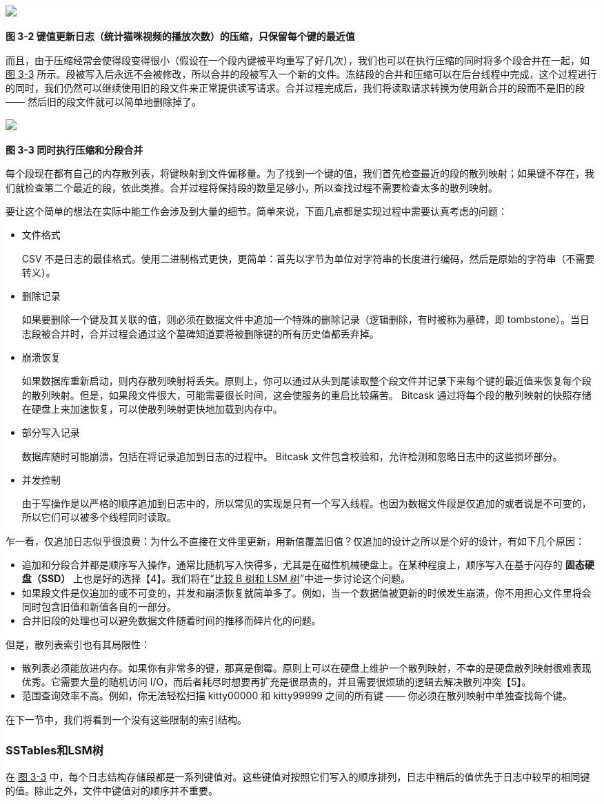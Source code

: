 ![](img/fig3-2.png)

**图 3-2 键值更新日志（统计猫咪视频的播放次数）的压缩，只保留每个键的最近值**

而且，由于压缩经常会使得段变得很小（假设在一个段内键被平均重写了好几次），我们也可以在执行压缩的同时将多个段合并在一起，如 [图 3-3](img/fig3-3.png) 所示。段被写入后永远不会被修改，所以合并的段被写入一个新的文件。冻结段的合并和压缩可以在后台线程中完成，这个过程进行的同时，我们仍然可以继续使用旧的段文件来正常提供读写请求。合并过程完成后，我们将读取请求转换为使用新合并的段而不是旧的段 —— 然后旧的段文件就可以简单地删除掉了。

![](img/fig3-3.png)

**图 3-3 同时执行压缩和分段合并**

每个段现在都有自己的内存散列表，将键映射到文件偏移量。为了找到一个键的值，我们首先检查最近的段的散列映射；如果键不存在，我们就检查第二个最近的段，依此类推。合并过程将保持段的数量足够小，所以查找过程不需要检查太多的散列映射。

要让这个简单的想法在实际中能工作会涉及到大量的细节。简单来说，下面几点都是实现过程中需要认真考虑的问题：

* 文件格式

  CSV 不是日志的最佳格式。使用二进制格式更快，更简单：首先以字节为单位对字符串的长度进行编码，然后是原始的字符串（不需要转义）。

* 删除记录

  如果要删除一个键及其关联的值，则必须在数据文件中追加一个特殊的删除记录（逻辑删除，有时被称为墓碑，即 tombstone）。当日志段被合并时，合并过程会通过这个墓碑知道要将被删除键的所有历史值都丢弃掉。

* 崩溃恢复

  如果数据库重新启动，则内存散列映射将丢失。原则上，你可以通过从头到尾读取整个段文件并记录下来每个键的最近值来恢复每个段的散列映射。但是，如果段文件很大，可能需要很长时间，这会使服务的重启比较痛苦。 Bitcask 通过将每个段的散列映射的快照存储在硬盘上来加速恢复，可以使散列映射更快地加载到内存中。

* 部分写入记录

  数据库随时可能崩溃，包括在将记录追加到日志的过程中。 Bitcask 文件包含校验和，允许检测和忽略日志中的这些损坏部分。

* 并发控制

  由于写操作是以严格的顺序追加到日志中的，所以常见的实现是只有一个写入线程。也因为数据文件段是仅追加的或者说是不可变的，所以它们可以被多个线程同时读取。

乍一看，仅追加日志似乎很浪费：为什么不直接在文件里更新，用新值覆盖旧值？仅追加的设计之所以是个好的设计，有如下几个原因：

* 追加和分段合并都是顺序写入操作，通常比随机写入快得多，尤其是在磁性机械硬盘上。在某种程度上，顺序写入在基于闪存的 **固态硬盘（SSD）** 上也是好的选择【4】。我们将在“[比较 B 树和 LSM 树](#比较B树和LSM树)”中进一步讨论这个问题。
* 如果段文件是仅追加的或不可变的，并发和崩溃恢复就简单多了。例如，当一个数据值被更新的时候发生崩溃，你不用担心文件里将会同时包含旧值和新值各自的一部分。
* 合并旧段的处理也可以避免数据文件随着时间的推移而碎片化的问题。

但是，散列表索引也有其局限性：

* 散列表必须能放进内存。如果你有非常多的键，那真是倒霉。原则上可以在硬盘上维护一个散列映射，不幸的是硬盘散列映射很难表现优秀。它需要大量的随机访问 I/O，而后者耗尽时想要再扩充是很昂贵的，并且需要很烦琐的逻辑去解决散列冲突【5】。
* 范围查询效率不高。例如，你无法轻松扫描 kitty00000 和 kitty99999 之间的所有键 —— 你必须在散列映射中单独查找每个键。

在下一节中，我们将看到一个没有这些限制的索引结构。


### SSTables和LSM树

在 [图 3-3](img/fig3-3.png) 中，每个日志结构存储段都是一系列键值对。这些键值对按照它们写入的顺序排列，日志中稍后的值优先于日志中较早的相同键的值。除此之外，文件中键值对的顺序并不重要。
